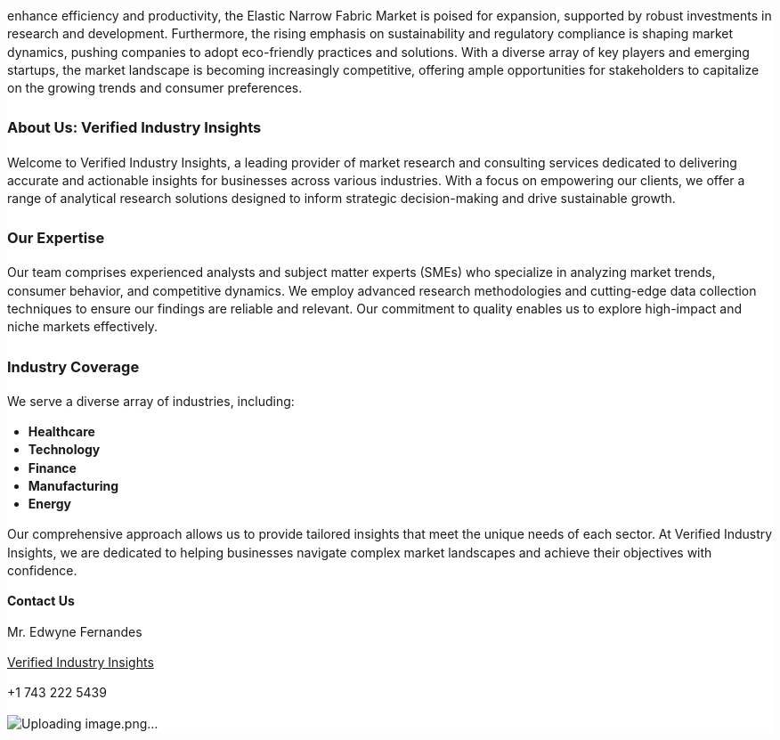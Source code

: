 enhance efficiency and productivity, the Elastic Narrow Fabric Market is poised for expansion, supported by robust investments in research and development. Furthermore, the rising emphasis on sustainability and regulatory compliance is shaping market dynamics, pushing companies to adopt eco-friendly practices and solutions. With a diverse array of key players and emerging startups, the market landscape is becoming increasingly competitive, offering ample opportunities for stakeholders to capitalize on the growing trends and consumer preferences.</p><h3>About Us: Verified Industry Insights</h3><p>Welcome to Verified Industry Insights, a leading provider of market research and consulting services dedicated to delivering accurate and actionable insights for businesses across various industries. With a focus on empowering our clients, we offer a range of analytical research solutions designed to inform strategic decision-making and drive sustainable growth.</p><h3>Our Expertise</h3><p>Our team comprises experienced analysts and subject matter experts (SMEs) who specialize in analyzing market trends, consumer behavior, and competitive dynamics. We employ advanced research methodologies and cutting-edge data collection techniques to ensure our findings are reliable and relevant. Our commitment to quality enables us to explore high-impact and niche markets effectively.</p><h3>Industry Coverage</h3><p>We serve a diverse array of industries, including:</p><ul><li><strong>Healthcare</strong></li><li><strong>Technology</strong></li><li><strong>Finance</strong></li><li><strong>Manufacturing</strong></li><li><strong>Energy</strong></li></ul><p>Our comprehensive approach allows us to provide tailored insights that meet the unique needs of each sector. At Verified Industry Insights, we are dedicated to helping businesses navigate complex market landscapes and achieve their objectives with confidence.</p><p><strong>Contact Us</strong></p><p>Mr. Edwyne Fernandes</p><p><a href="https://www.verifiedindustryinsights.com/">Verified Industry Insights</a></p><p>+1 743 222 5439</p>
![Uploading image.png…]()
